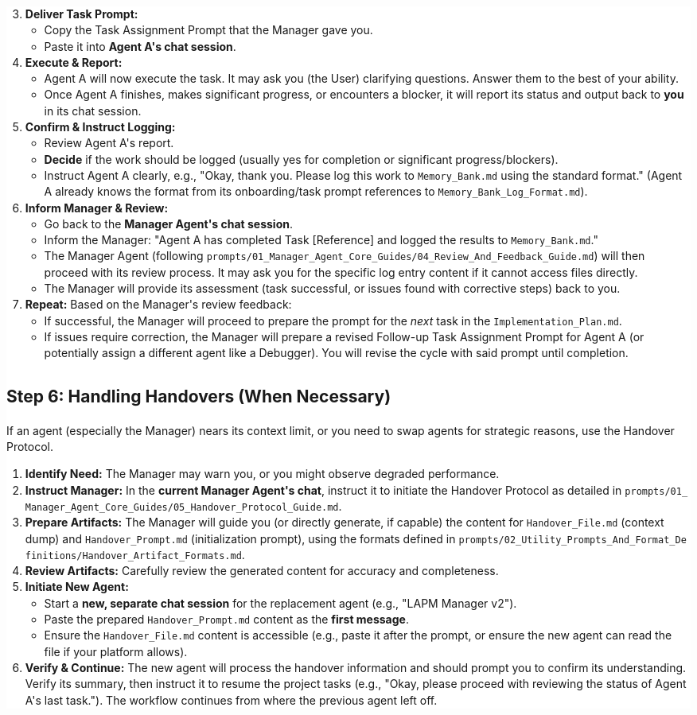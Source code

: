 3.  **Deliver Task Prompt:**
    *   Copy the Task Assignment Prompt that the Manager gave you.
    *   Paste it into **Agent A's chat session**.
4.  **Execute & Report:**
    *   Agent A will now execute the task. It may ask you (the User) clarifying questions. Answer them to the best of your ability.
    *   Once Agent A finishes, makes significant progress, or encounters a blocker, it will report its status and output back to **you** in its chat session.
5.  **Confirm & Instruct Logging:**
    *   Review Agent A's report.
    *   **Decide** if the work should be logged (usually yes for completion or significant progress/blockers).
    *   Instruct Agent A clearly, e.g., "Okay, thank you. Please log this work to `Memory_Bank.md` using the standard format." (Agent A already knows the format from its onboarding/task prompt references to `Memory_Bank_Log_Format.md`).
6.  **Inform Manager & Review:**
    *   Go back to the **Manager Agent's chat session**.
    *   Inform the Manager: "Agent A has completed Task [Reference] and logged the results to `Memory_Bank.md`."
    *   The Manager Agent (following `prompts/01_Manager_Agent_Core_Guides/04_Review_And_Feedback_Guide.md`) will then proceed with its review process. It may ask you for the specific log entry content if it cannot access files directly.
    *   The Manager will provide its assessment (task successful, or issues found with corrective steps) back to you.
7.  **Repeat:** Based on the Manager's review feedback:
    *   If successful, the Manager will proceed to prepare the prompt for the *next* task in the `Implementation_Plan.md`.
    *   If issues require correction, the Manager will prepare a revised Follow-up Task Assignment Prompt for Agent A (or potentially assign a different agent like a Debugger). You will revise the cycle with said prompt until completion.

## Step 6: Handling Handovers (When Necessary)

If an agent (especially the Manager) nears its context limit, or you need to swap agents for strategic reasons, use the Handover Protocol.

1.  **Identify Need:** The Manager may warn you, or you might observe degraded performance.
2.  **Instruct Manager:** In the **current Manager Agent's chat**, instruct it to initiate the Handover Protocol as detailed in `prompts/01_Manager_Agent_Core_Guides/05_Handover_Protocol_Guide.md`.
3.  **Prepare Artifacts:** The Manager will guide you (or directly generate, if capable) the content for `Handover_File.md` (context dump) and `Handover_Prompt.md` (initialization prompt), using the formats defined in `prompts/02_Utility_Prompts_And_Format_Definitions/Handover_Artifact_Formats.md`.
4.  **Review Artifacts:** Carefully review the generated content for accuracy and completeness.
5.  **Initiate New Agent:**
    *   Start a **new, separate chat session** for the replacement agent (e.g., "LAPM Manager v2").
    *   Paste the prepared `Handover_Prompt.md` content as the **first message**.
    *   Ensure the `Handover_File.md` content is accessible (e.g., paste it after the prompt, or ensure the new agent can read the file if your platform allows).
6.  **Verify & Continue:** The new agent will process the handover information and should prompt you to confirm its understanding. Verify its summary, then instruct it to resume the project tasks (e.g., "Okay, please proceed with reviewing the status of Agent A's last task."). The workflow continues from where the previous agent left off.
